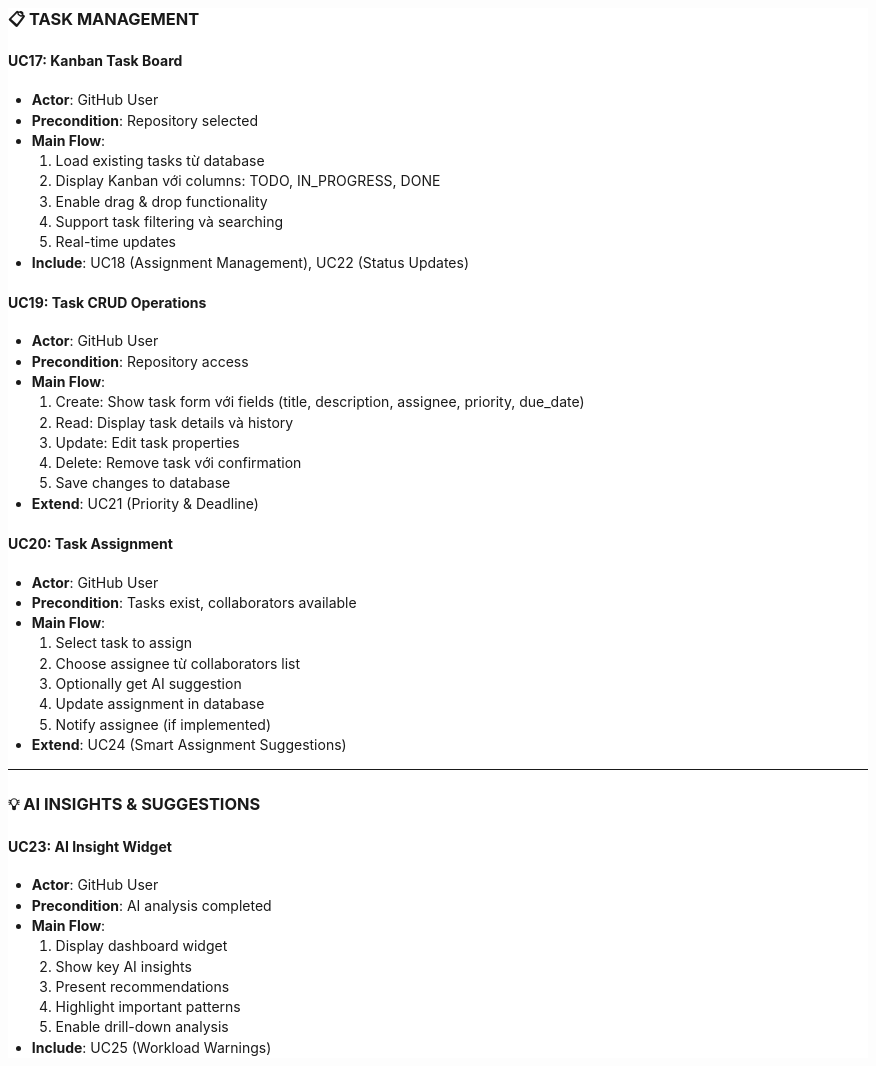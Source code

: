 
### 📋 **TASK MANAGEMENT**

#### **UC17: Kanban Task Board**

- **Actor**: GitHub User
- **Precondition**: Repository selected
- **Main Flow**:
  1. Load existing tasks từ database
  2. Display Kanban với columns: TODO, IN_PROGRESS, DONE
  3. Enable drag & drop functionality
  4. Support task filtering và searching
  5. Real-time updates
- **Include**: UC18 (Assignment Management), UC22 (Status Updates)

#### **UC19: Task CRUD Operations**

- **Actor**: GitHub User
- **Precondition**: Repository access
- **Main Flow**:
  1. Create: Show task form với fields (title, description, assignee, priority, due_date)
  2. Read: Display task details và history
  3. Update: Edit task properties
  4. Delete: Remove task với confirmation
  5. Save changes to database
- **Extend**: UC21 (Priority & Deadline)

#### **UC20: Task Assignment**

- **Actor**: GitHub User
- **Precondition**: Tasks exist, collaborators available
- **Main Flow**:
  1. Select task to assign
  2. Choose assignee từ collaborators list
  3. Optionally get AI suggestion
  4. Update assignment in database
  5. Notify assignee (if implemented)
- **Extend**: UC24 (Smart Assignment Suggestions)

---

### 💡 **AI INSIGHTS & SUGGESTIONS**

#### **UC23: AI Insight Widget**

- **Actor**: GitHub User
- **Precondition**: AI analysis completed
- **Main Flow**:
  1. Display dashboard widget
  2. Show key AI insights
  3. Present recommendations
  4. Highlight important patterns
  5. Enable drill-down analysis
- **Include**: UC25 (Workload Warnings)
